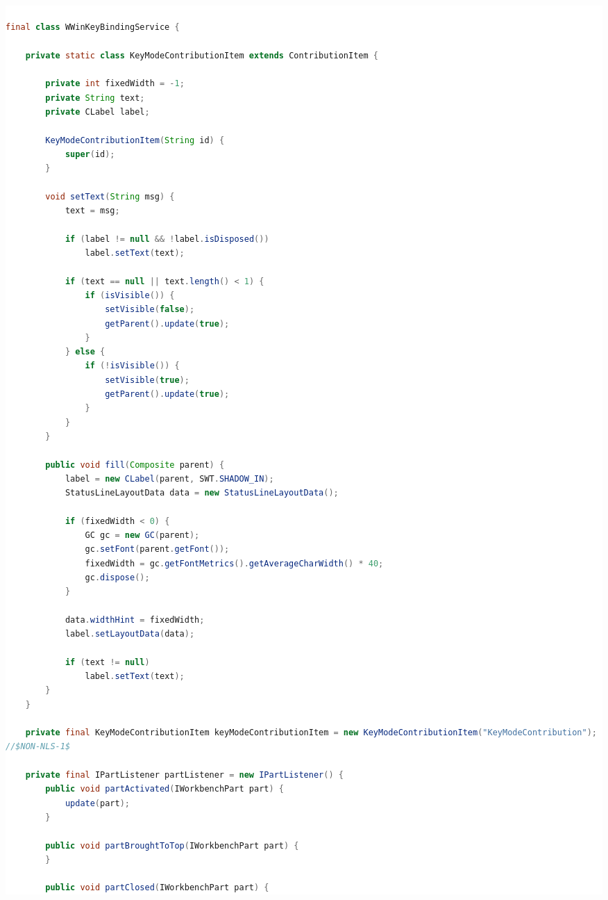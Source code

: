 ```java

final class WWinKeyBindingService {

	private static class KeyModeContributionItem extends ContributionItem {

		private int fixedWidth = -1;
		private String text;
		private CLabel label;
	
		KeyModeContributionItem(String id) {
			super(id);
		}
	
		void setText(String msg) {
			text = msg;
			
			if (label != null && !label.isDisposed())
				label.setText(text);
			
			if (text == null || text.length() < 1) {
				if (isVisible()) {
					setVisible(false);
					getParent().update(true);
				}
			} else {
				if (!isVisible()) {
					setVisible(true);
					getParent().update(true);
				}
			}
		}
	
		public void fill(Composite parent) {
			label = new CLabel(parent, SWT.SHADOW_IN);
			StatusLineLayoutData data = new StatusLineLayoutData();
			
			if (fixedWidth < 0) {
				GC gc = new GC(parent);
				gc.setFont(parent.getFont());
				fixedWidth = gc.getFontMetrics().getAverageCharWidth() * 40;
				gc.dispose();
			}
			
			data.widthHint = fixedWidth;
			label.setLayoutData(data);
		
			if (text != null)
				label.setText(text);
		}
	}

	private final KeyModeContributionItem keyModeContributionItem = new KeyModeContributionItem("KeyModeContribution"); //$NON-NLS-1$

	private final IPartListener partListener = new IPartListener() {
		public void partActivated(IWorkbenchPart part) {
			update(part);
		}
			
		public void partBroughtToTop(IWorkbenchPart part) {
		}
			
		public void partClosed(IWorkbenchPart part) {
```